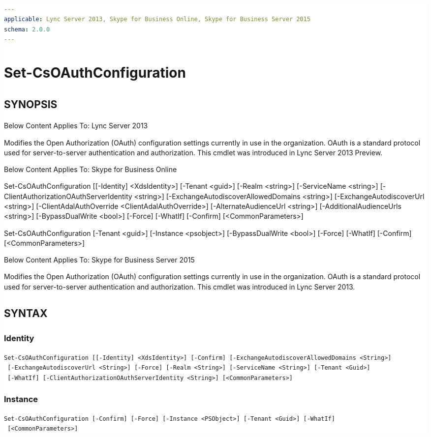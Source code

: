 ```yaml
---
applicable: Lync Server 2013, Skype for Business Online, Skype for Business Server 2015
schema: 2.0.0
---
```


# Set-CsOAuthConfiguration

## SYNOPSIS
Below Content Applies To: Lync Server 2013

Modifies the Open Authorization (OAuth) configuration settings currently in use in the organization.
OAuth is a standard protocol used for server-to-server authentication and authorization.
This cmdlet was introduced in Lync Server 2013 Preview.

Below Content Applies To: Skype for Business Online

Set-CsOAuthConfiguration \[\[-Identity\] \<XdsIdentity\>\] \[-Tenant \<guid\>\] \[-Realm \<string\>\] \[-ServiceName \<string\>\] \[-ClientAuthorizationOAuthServerIdentity \<string\>\] \[-ExchangeAutodiscoverAllowedDomains \<string\>\] \[-ExchangeAutodiscoverUrl \<string\>\] \[-ClientAdalAuthOverride \<ClientAdalAuthOverride\>\] \[-AlternateAudienceUrl \<string\>\] \[-AdditionalAudienceUrls \<string\>\] \[-BypassDualWrite \<bool\>\] \[-Force\] \[-WhatIf\] \[-Confirm\] \[\<CommonParameters\>\]

Set-CsOAuthConfiguration \[-Tenant \<guid\>\] \[-Instance \<psobject\>\] \[-BypassDualWrite \<bool\>\] \[-Force\] \[-WhatIf\] \[-Confirm\] \[\<CommonParameters\>\]

Below Content Applies To: Skype for Business Server 2015

Modifies the Open Authorization (OAuth) configuration settings currently in use in the organization.
OAuth is a standard protocol used for server-to-server authentication and authorization.
This cmdlet was introduced in Lync Server 2013.



## SYNTAX

### Identity
```
Set-CsOAuthConfiguration [[-Identity] <XdsIdentity>] [-Confirm] [-ExchangeAutodiscoverAllowedDomains <String>]
 [-ExchangeAutodiscoverUrl <String>] [-Force] [-Realm <String>] [-ServiceName <String>] [-Tenant <Guid>]
 [-WhatIf] [-ClientAuthorizationOAuthServerIdentity <String>] [<CommonParameters>]
```

### Instance
```
Set-CsOAuthConfiguration [-Confirm] [-Force] [-Instance <PSObject>] [-Tenant <Guid>] [-WhatIf]
 [<CommonParameters>]
```
